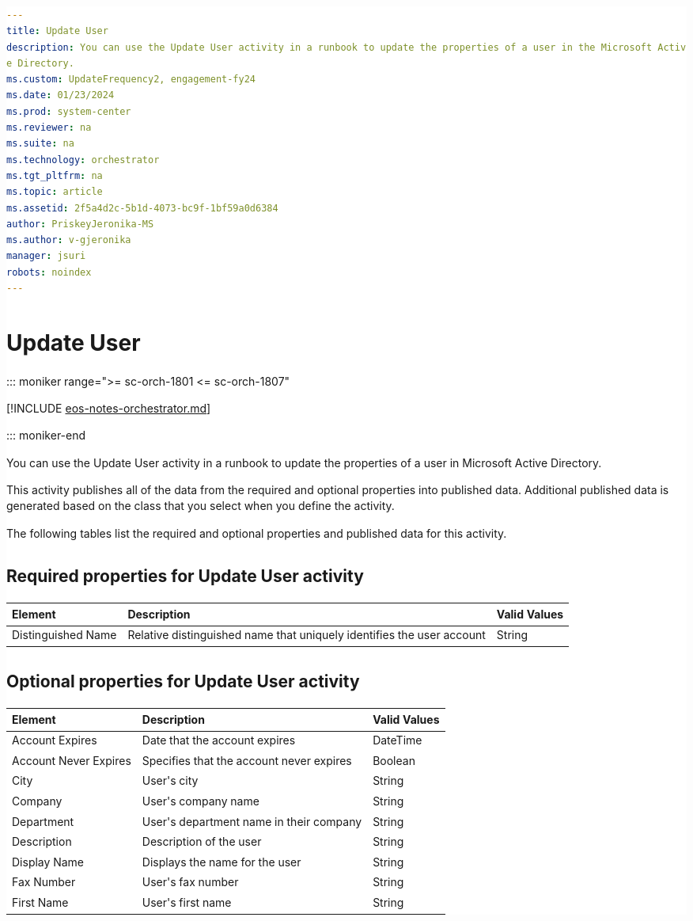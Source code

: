 ```yaml
---
title: Update User
description: You can use the Update User activity in a runbook to update the properties of a user in the Microsoft Active Directory.
ms.custom: UpdateFrequency2, engagement-fy24
ms.date: 01/23/2024
ms.prod: system-center
ms.reviewer: na
ms.suite: na
ms.technology: orchestrator
ms.tgt_pltfrm: na
ms.topic: article
ms.assetid: 2f5a4d2c-5b1d-4073-bc9f-1bf59a0d6384
author: PriskeyJeronika-MS
ms.author: v-gjeronika
manager: jsuri
robots: noindex
---
```

# Update User

::: moniker range=">= sc-orch-1801 <= sc-orch-1807"

[!INCLUDE [eos-notes-orchestrator.md](../includes/eos-notes-orchestrator.md)]

::: moniker-end

You can use the Update User activity in a runbook to update the properties of a user in Microsoft Active Directory.

This activity publishes all of the data from the required and optional properties into published data. Additional published data is generated based on the class that you select when you define the activity.

The following tables list the required and optional properties and published data for this activity.

## Required properties for Update User activity

| Element   | Description   | Valid Values |
|:---|:---|:---|
| Distinguished Name | Relative distinguished name that uniquely identifies the user account | String   |

## Optional properties for Update User activity

| Element   | Description   | Valid Values |
|:---|:---|:---|
| Account Expires   | Date that the account expires   | DateTime   |
| Account Never Expires   | Specifies that the account never expires   | Boolean   |
| City   | User's city   | String   |
| Company   | User's company name   | String   |
| Department   | User's department name in their company   | String   |
| Description   | Description of the user   | String   |
| Display Name   | Displays the name for the user   | String   |
| Fax Number   | User's fax number   | String   |
| First Name   | User's first name   | String   |